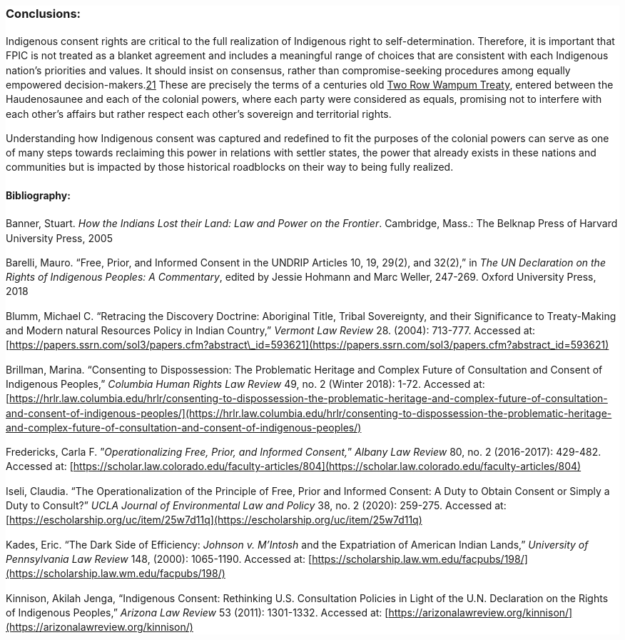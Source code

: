 ### Conclusions:

Indigenous consent rights are critical to the full realization of Indigenous right to self-determination. Therefore, it is important that FPIC is not treated as a blanket agreement and includes a meaningful range of choices that are consistent with each Indigenous nation’s priorities and values. It should insist on consensus, rather than compromise-seeking procedures among equally empowered decision-makers.[21](#fn:22) These are precisely the terms of a centuries old [Two Row Wampum Treaty](https://www.onondaganation.org/culture/wampum/two-row-wampum-belt-guswenta/), entered between the Haudenosaunee and each of the colonial powers, where each party were considered as equals, promising not to interfere with each other’s affairs but rather respect each other’s sovereign and territorial rights.

Understanding how Indigenous consent was captured and redefined to fit the purposes of the colonial powers can serve as one of many steps towards reclaiming this power in relations with settler states, the power that already exists in these nations and communities but is impacted by those historical roadblocks on their way to being fully realized.

#### Bibliography:

Banner, Stuart. _How the Indians Lost their Land: Law and Power on the Frontier_. Cambridge, Mass.: The Belknap Press of Harvard University Press, 2005

Barelli, Mauro. “Free, Prior, and Informed Consent in the UNDRIP Articles 10, 19, 29(2), and 32(2),” in _The UN Declaration on the Rights of Indigenous Peoples: A Commentary_, edited by Jessie Hohmann and Marc Weller, 247-269. Oxford University Press, 2018

Blumm, Michael C. “Retracing the Discovery Doctrine: Aboriginal Title, Tribal Sovereignty, and their Significance to Treaty-Making and Modern natural Resources Policy in Indian Country,” _Vermont Law Review_ 28. (2004): 713-777. Accessed at: [https://papers.ssrn.com/sol3/papers.cfm?abstract\_id=593621](https://papers.ssrn.com/sol3/papers.cfm?abstract_id=593621)

Brillman, Marina. “Consenting to Dispossession: The Problematic Heritage and Complex Future of Consultation and Consent of Indigenous Peoples,” _Columbia Human Rights Law Review_ 49, no. 2 (Winter 2018): 1-72. Accessed at: [https://hrlr.law.columbia.edu/hrlr/consenting-to-dispossession-the-problematic-heritage-and-complex-future-of-consultation-and-consent-of-indigenous-peoples/](https://hrlr.law.columbia.edu/hrlr/consenting-to-dispossession-the-problematic-heritage-and-complex-future-of-consultation-and-consent-of-indigenous-peoples/)

Fredericks, Carla F. ”_Operationalizing Free, Prior, and Informed Consent,_” _Albany Law Review_ 80, no. 2 (2016-2017): 429-482. Accessed at: [https://scholar.law.colorado.edu/faculty-articles/804](https://scholar.law.colorado.edu/faculty-articles/804)

Iseli, Claudia. “The Operationalization of the Principle of Free, Prior and Informed Consent: A Duty to Obtain Consent or Simply a Duty to Consult?” _UCLA Journal of Environmental Law and Policy_ 38, no. 2 (2020): 259-275. Accessed at: [https://escholarship.org/uc/item/25w7d11q](https://escholarship.org/uc/item/25w7d11q)

Kades, Eric. “The Dark Side of Efficiency: _Johnson v. M’Intosh_ and the Expatriation of American Indian Lands,” _University of Pennsylvania Law Review_ 148, (2000): 1065-1190. Accessed at: [https://scholarship.law.wm.edu/facpubs/198/](https://scholarship.law.wm.edu/facpubs/198/)

Kinnison, Akilah Jenga, “Indigenous Consent: Rethinking U.S. Consultation Policies in Light of the U.N. Declaration on the Rights of Indigenous Peoples,” _Arizona Law Review_ 53 (2011): 1301-1332. Accessed at: [https://arizonalawreview.org/kinnison/](https://arizonalawreview.org/kinnison/)
